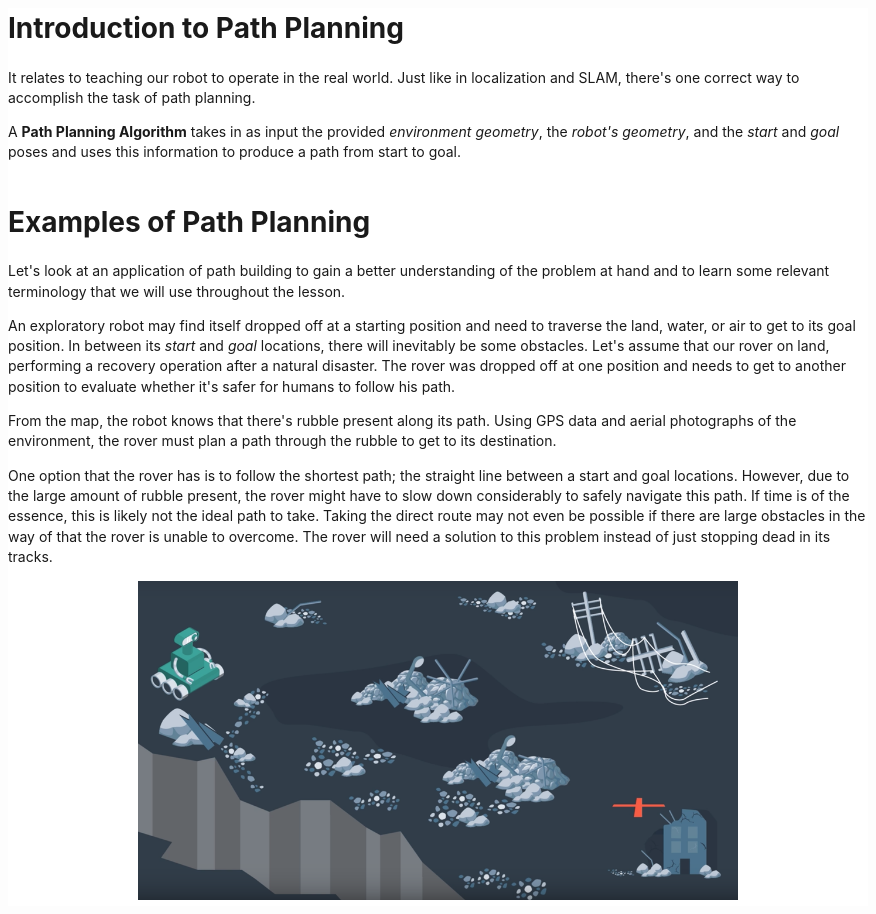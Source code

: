 # Introduction to Path Planning
It relates to teaching our robot to operate in the real world. Just like in localization and SLAM, there's one correct way to accomplish the task of path planning. 

A **Path Planning Algorithm** takes in as input the provided _environment geometry_, the _robot's geometry_, and the _start_ and _goal_ poses and uses this information to produce a path from start to goal. 

# Examples of Path Planning
Let's look at an application of path building to gain a better understanding of the problem at hand and to learn some relevant terminology that we will use throughout the lesson. 

An exploratory robot may find itself dropped off at a starting position and need to traverse the land, water, or air to get to its goal position. In between its _start_ and _goal_ locations, there will inevitably be some obstacles. Let's assume that our rover on land, performing a recovery operation after a natural disaster. The rover was dropped off at one position and needs to get to another position to evaluate whether it's safer for humans to follow his path. 

From the map, the robot knows that there's rubble present along its path. Using GPS data and aerial photographs of the environment, the rover must plan a path through the rubble to get to its destination. 

One option that the rover has is to follow the shortest path; the straight line between a start and goal locations. However, due to the large amount of rubble present, the rover might have to slow down considerably to safely navigate this path. If time is of the essence, this is likely not the ideal path to take. Taking the direct route may not even be possible if there are large obstacles in the way of that the rover is unable to overcome. The rover will need a solution to this problem instead of just stopping dead in its tracks. 

<p align="center">
<img src="img/path-planning-intro.png" alt="drawing" width="600"/>
</p>

